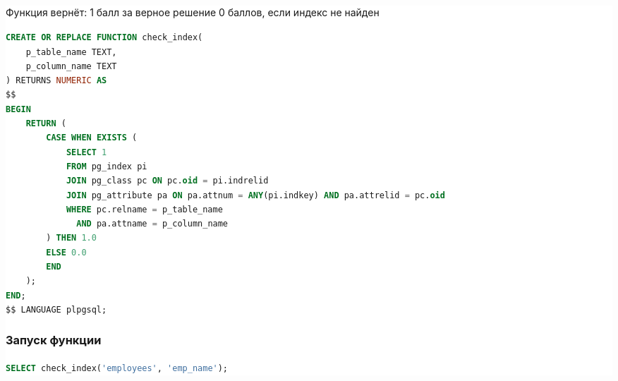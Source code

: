 Функция вернёт:
1 балл за верное решение
0 баллов, если индекс не найден 
```sql
CREATE OR REPLACE FUNCTION check_index(
    p_table_name TEXT,
    p_column_name TEXT
) RETURNS NUMERIC AS
$$
BEGIN
    RETURN (
        CASE WHEN EXISTS (
            SELECT 1
            FROM pg_index pi
            JOIN pg_class pc ON pc.oid = pi.indrelid
            JOIN pg_attribute pa ON pa.attnum = ANY(pi.indkey) AND pa.attrelid = pc.oid
            WHERE pc.relname = p_table_name
              AND pa.attname = p_column_name
        ) THEN 1.0
        ELSE 0.0
        END
    );
END;
$$ LANGUAGE plpgsql;
```
### Запуск функции
```sql
SELECT check_index('employees', 'emp_name');
```
